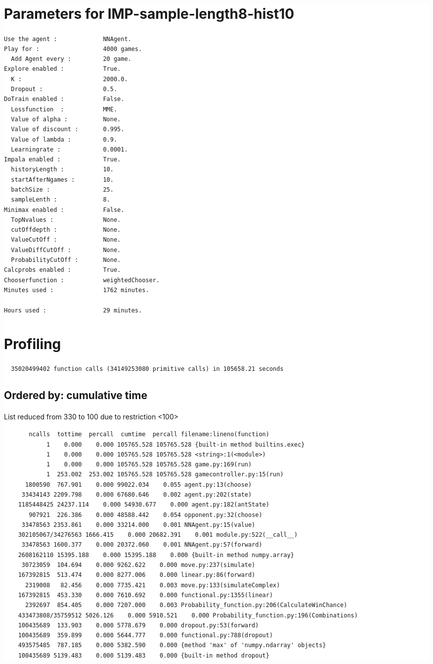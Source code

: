 # Parameters for IMP-sample-length8-hist10

    Use the agent :             NNAgent.
    Play for :                  4000 games.
      Add Agent every :         20 game.
    Explore enabled :           True.
      K :                       2000.0.
      Dropout :                 0.5.
    DoTrain enabled :           False.
      Lossfunction  :           MME.
      Value of alpha :          None.
      Value of discount :       0.995.
      Value of lambda :         0.9.
      Learningrate :            0.0001.
    Impala enabled :            True.
      historyLength :           10.
      startAfterNgames :        10.
      batchSize :               25.
      sampleLenth :             8.
    Minimax enabled :           False.
      TopNvalues :              None.
      cutOffdepth :             None.
      ValueCutOff :             None.
      ValueDiffCutOff :         None.
      ProbabilityCutOff :       None.
    Calcprobs enabled :         True.
    Chooserfunction :           weightedChooser.
    Minutes used :              1762 minutes.

    Hours used :                29 minutes.

# Profiling


      35020499402 function calls (34149253080 primitive calls) in 105658.21 seconds

##    Ordered by: cumulative time
   List reduced from 330 to 100 due to restriction <100>

           ncalls  tottime  percall  cumtime  percall filename:lineno(function)
                1    0.000    0.000 105765.528 105765.528 {built-in method builtins.exec}
                1    0.000    0.000 105765.528 105765.528 <string>:1(<module>)
                1    0.000    0.000 105765.528 105765.528 game.py:169(run)
                1  253.002  253.002 105765.528 105765.528 gamecontroller.py:15(run)
          1800590  767.901    0.000 99022.034    0.055 agent.py:13(choose)
         33434143 2209.798    0.000 67680.646    0.002 agent.py:202(state)
        1185448425 24237.114    0.000 54930.677    0.000 agent.py:182(antState)
           907921  226.386    0.000 48588.442    0.054 opponent.py:32(choose)
         33478563 2353.861    0.000 33214.000    0.001 NNAgent.py:15(value)
        302105067/34276563 1666.415    0.000 20682.391    0.001 module.py:522(__call__)
         33478563 1600.377    0.000 20372.060    0.001 NNAgent.py:57(forward)
        2608162110 15395.188    0.000 15395.188    0.000 {built-in method numpy.array}
         30723059  104.694    0.000 9262.622    0.000 move.py:237(simulate)
        167392815  513.474    0.000 8277.006    0.000 linear.py:86(forward)
          2319008   82.456    0.000 7735.421    0.003 move.py:133(simulateComplex)
        167392815  453.330    0.000 7610.692    0.000 functional.py:1355(linear)
          2392697  854.405    0.000 7207.000    0.003 Probability_function.py:206(CalculateWinChance)
        433473808/35759512 5026.126    0.000 5910.521    0.000 Probability_function.py:196(Combinations)
        100435689  133.903    0.000 5778.679    0.000 dropout.py:53(forward)
        100435689  359.899    0.000 5644.777    0.000 functional.py:788(dropout)
        493575485  787.185    0.000 5382.590    0.000 {method 'max' of 'numpy.ndarray' objects}
        100435689 5139.483    0.000 5139.483    0.000 {built-in method dropout}